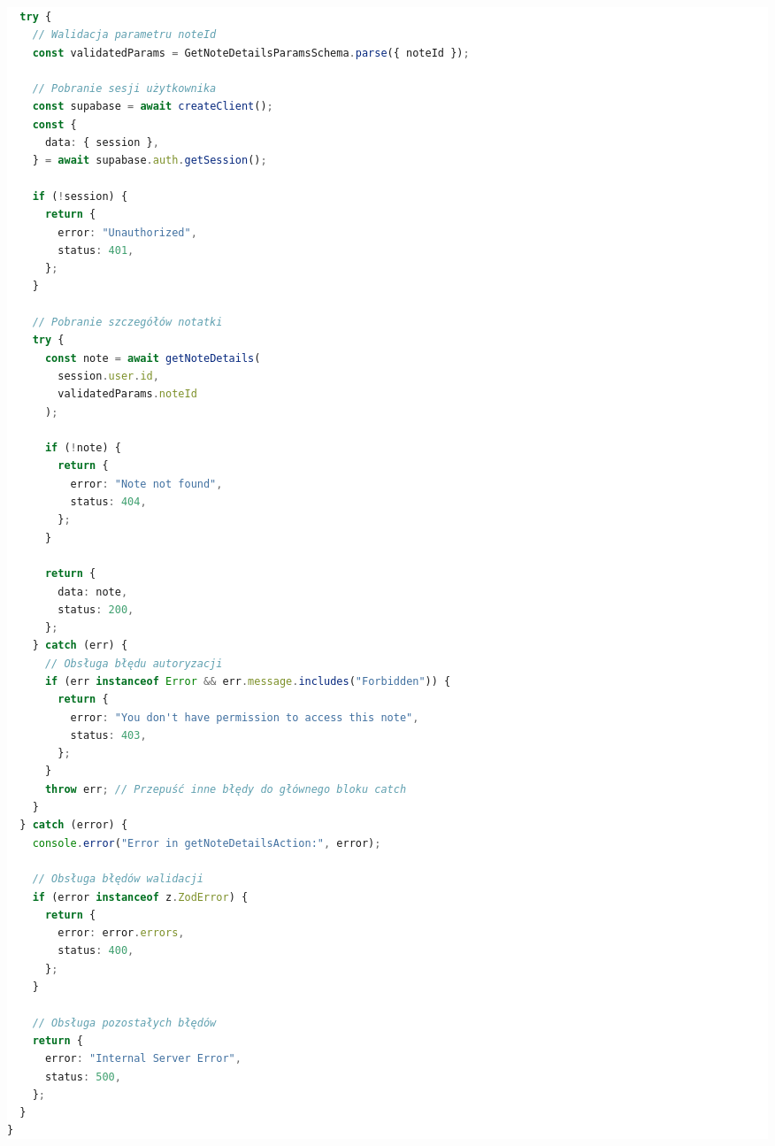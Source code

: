 ```typescript
  try {
    // Walidacja parametru noteId
    const validatedParams = GetNoteDetailsParamsSchema.parse({ noteId });

    // Pobranie sesji użytkownika
    const supabase = await createClient();
    const {
      data: { session },
    } = await supabase.auth.getSession();

    if (!session) {
      return {
        error: "Unauthorized",
        status: 401,
      };
    }

    // Pobranie szczegółów notatki
    try {
      const note = await getNoteDetails(
        session.user.id,
        validatedParams.noteId
      );

      if (!note) {
        return {
          error: "Note not found",
          status: 404,
        };
      }

      return {
        data: note,
        status: 200,
      };
    } catch (err) {
      // Obsługa błędu autoryzacji
      if (err instanceof Error && err.message.includes("Forbidden")) {
        return {
          error: "You don't have permission to access this note",
          status: 403,
        };
      }
      throw err; // Przepuść inne błędy do głównego bloku catch
    }
  } catch (error) {
    console.error("Error in getNoteDetailsAction:", error);

    // Obsługa błędów walidacji
    if (error instanceof z.ZodError) {
      return {
        error: error.errors,
        status: 400,
      };
    }

    // Obsługa pozostałych błędów
    return {
      error: "Internal Server Error",
      status: 500,
    };
  }
}
```